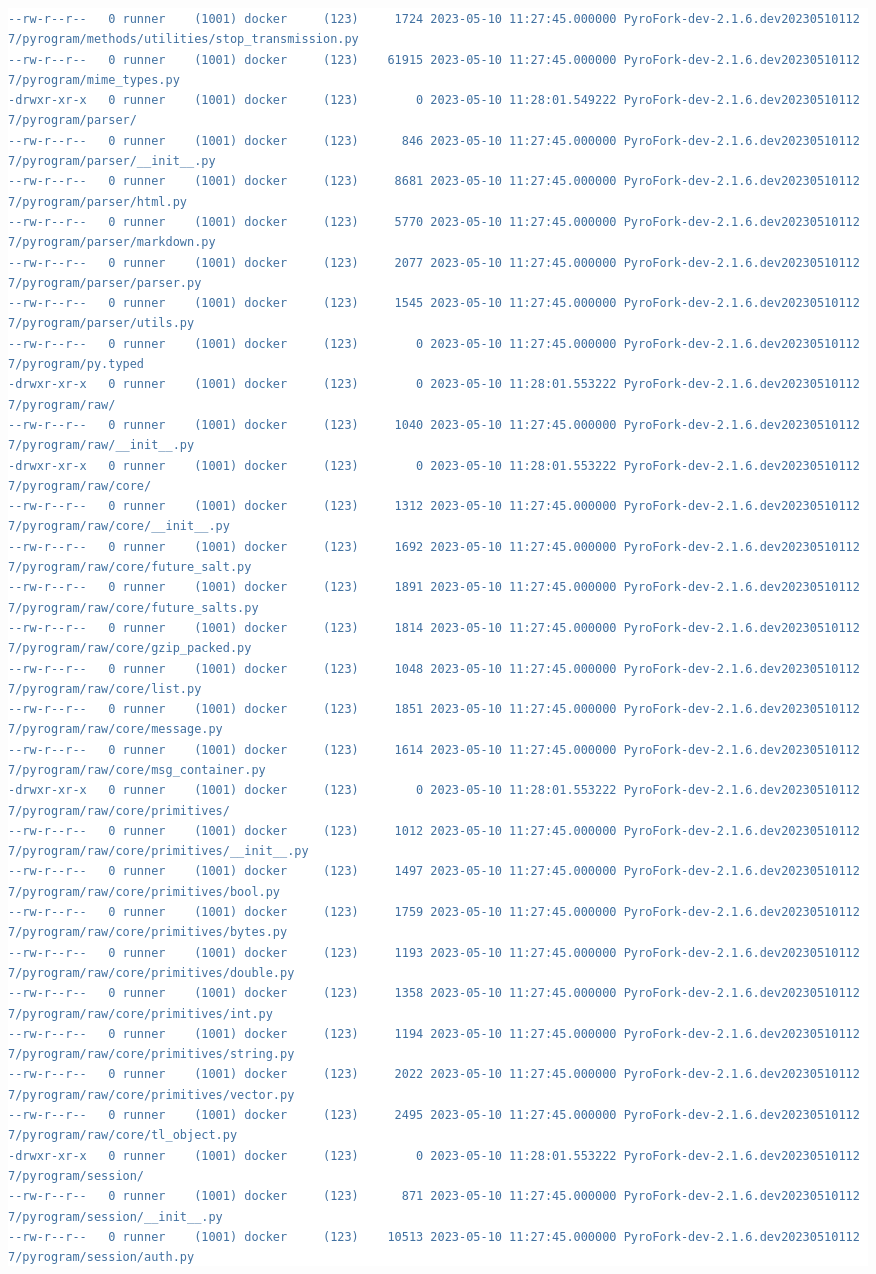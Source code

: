 ```diff
--rw-r--r--   0 runner    (1001) docker     (123)     1724 2023-05-10 11:27:45.000000 PyroFork-dev-2.1.6.dev202305101127/pyrogram/methods/utilities/stop_transmission.py
--rw-r--r--   0 runner    (1001) docker     (123)    61915 2023-05-10 11:27:45.000000 PyroFork-dev-2.1.6.dev202305101127/pyrogram/mime_types.py
-drwxr-xr-x   0 runner    (1001) docker     (123)        0 2023-05-10 11:28:01.549222 PyroFork-dev-2.1.6.dev202305101127/pyrogram/parser/
--rw-r--r--   0 runner    (1001) docker     (123)      846 2023-05-10 11:27:45.000000 PyroFork-dev-2.1.6.dev202305101127/pyrogram/parser/__init__.py
--rw-r--r--   0 runner    (1001) docker     (123)     8681 2023-05-10 11:27:45.000000 PyroFork-dev-2.1.6.dev202305101127/pyrogram/parser/html.py
--rw-r--r--   0 runner    (1001) docker     (123)     5770 2023-05-10 11:27:45.000000 PyroFork-dev-2.1.6.dev202305101127/pyrogram/parser/markdown.py
--rw-r--r--   0 runner    (1001) docker     (123)     2077 2023-05-10 11:27:45.000000 PyroFork-dev-2.1.6.dev202305101127/pyrogram/parser/parser.py
--rw-r--r--   0 runner    (1001) docker     (123)     1545 2023-05-10 11:27:45.000000 PyroFork-dev-2.1.6.dev202305101127/pyrogram/parser/utils.py
--rw-r--r--   0 runner    (1001) docker     (123)        0 2023-05-10 11:27:45.000000 PyroFork-dev-2.1.6.dev202305101127/pyrogram/py.typed
-drwxr-xr-x   0 runner    (1001) docker     (123)        0 2023-05-10 11:28:01.553222 PyroFork-dev-2.1.6.dev202305101127/pyrogram/raw/
--rw-r--r--   0 runner    (1001) docker     (123)     1040 2023-05-10 11:27:45.000000 PyroFork-dev-2.1.6.dev202305101127/pyrogram/raw/__init__.py
-drwxr-xr-x   0 runner    (1001) docker     (123)        0 2023-05-10 11:28:01.553222 PyroFork-dev-2.1.6.dev202305101127/pyrogram/raw/core/
--rw-r--r--   0 runner    (1001) docker     (123)     1312 2023-05-10 11:27:45.000000 PyroFork-dev-2.1.6.dev202305101127/pyrogram/raw/core/__init__.py
--rw-r--r--   0 runner    (1001) docker     (123)     1692 2023-05-10 11:27:45.000000 PyroFork-dev-2.1.6.dev202305101127/pyrogram/raw/core/future_salt.py
--rw-r--r--   0 runner    (1001) docker     (123)     1891 2023-05-10 11:27:45.000000 PyroFork-dev-2.1.6.dev202305101127/pyrogram/raw/core/future_salts.py
--rw-r--r--   0 runner    (1001) docker     (123)     1814 2023-05-10 11:27:45.000000 PyroFork-dev-2.1.6.dev202305101127/pyrogram/raw/core/gzip_packed.py
--rw-r--r--   0 runner    (1001) docker     (123)     1048 2023-05-10 11:27:45.000000 PyroFork-dev-2.1.6.dev202305101127/pyrogram/raw/core/list.py
--rw-r--r--   0 runner    (1001) docker     (123)     1851 2023-05-10 11:27:45.000000 PyroFork-dev-2.1.6.dev202305101127/pyrogram/raw/core/message.py
--rw-r--r--   0 runner    (1001) docker     (123)     1614 2023-05-10 11:27:45.000000 PyroFork-dev-2.1.6.dev202305101127/pyrogram/raw/core/msg_container.py
-drwxr-xr-x   0 runner    (1001) docker     (123)        0 2023-05-10 11:28:01.553222 PyroFork-dev-2.1.6.dev202305101127/pyrogram/raw/core/primitives/
--rw-r--r--   0 runner    (1001) docker     (123)     1012 2023-05-10 11:27:45.000000 PyroFork-dev-2.1.6.dev202305101127/pyrogram/raw/core/primitives/__init__.py
--rw-r--r--   0 runner    (1001) docker     (123)     1497 2023-05-10 11:27:45.000000 PyroFork-dev-2.1.6.dev202305101127/pyrogram/raw/core/primitives/bool.py
--rw-r--r--   0 runner    (1001) docker     (123)     1759 2023-05-10 11:27:45.000000 PyroFork-dev-2.1.6.dev202305101127/pyrogram/raw/core/primitives/bytes.py
--rw-r--r--   0 runner    (1001) docker     (123)     1193 2023-05-10 11:27:45.000000 PyroFork-dev-2.1.6.dev202305101127/pyrogram/raw/core/primitives/double.py
--rw-r--r--   0 runner    (1001) docker     (123)     1358 2023-05-10 11:27:45.000000 PyroFork-dev-2.1.6.dev202305101127/pyrogram/raw/core/primitives/int.py
--rw-r--r--   0 runner    (1001) docker     (123)     1194 2023-05-10 11:27:45.000000 PyroFork-dev-2.1.6.dev202305101127/pyrogram/raw/core/primitives/string.py
--rw-r--r--   0 runner    (1001) docker     (123)     2022 2023-05-10 11:27:45.000000 PyroFork-dev-2.1.6.dev202305101127/pyrogram/raw/core/primitives/vector.py
--rw-r--r--   0 runner    (1001) docker     (123)     2495 2023-05-10 11:27:45.000000 PyroFork-dev-2.1.6.dev202305101127/pyrogram/raw/core/tl_object.py
-drwxr-xr-x   0 runner    (1001) docker     (123)        0 2023-05-10 11:28:01.553222 PyroFork-dev-2.1.6.dev202305101127/pyrogram/session/
--rw-r--r--   0 runner    (1001) docker     (123)      871 2023-05-10 11:27:45.000000 PyroFork-dev-2.1.6.dev202305101127/pyrogram/session/__init__.py
--rw-r--r--   0 runner    (1001) docker     (123)    10513 2023-05-10 11:27:45.000000 PyroFork-dev-2.1.6.dev202305101127/pyrogram/session/auth.py
```